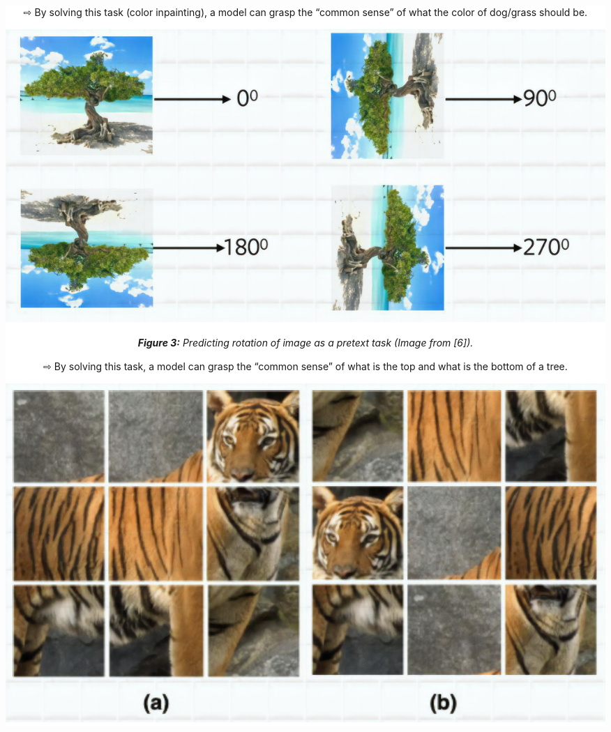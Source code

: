 <p align=center>&#8680; By solving this task (color inpainting), a model can grasp the “common sense” of what the color of dog/grass should be.</p>

<div class="self-supervised-learning-image-70">

![rotation of image pretext task](../../static/images/uploads/predicting_rotation_of_images_as_pretext_task.jpg)

</div>

<p align=center><em><b>Figure 3:</b> Predicting rotation of image as a pretext task (Image from [6]). </em></p>

<p align=center>&#8680; By solving this task, a model can grasp the “common sense” of what is the top and what is the bottom of a tree.</p>

<div class="self-supervised-learning-image-70">

![jigsaw puzzle pretext task](../../static/images/uploads/solving_jigsaw_puzzle_as_pretext_task.jpg)
